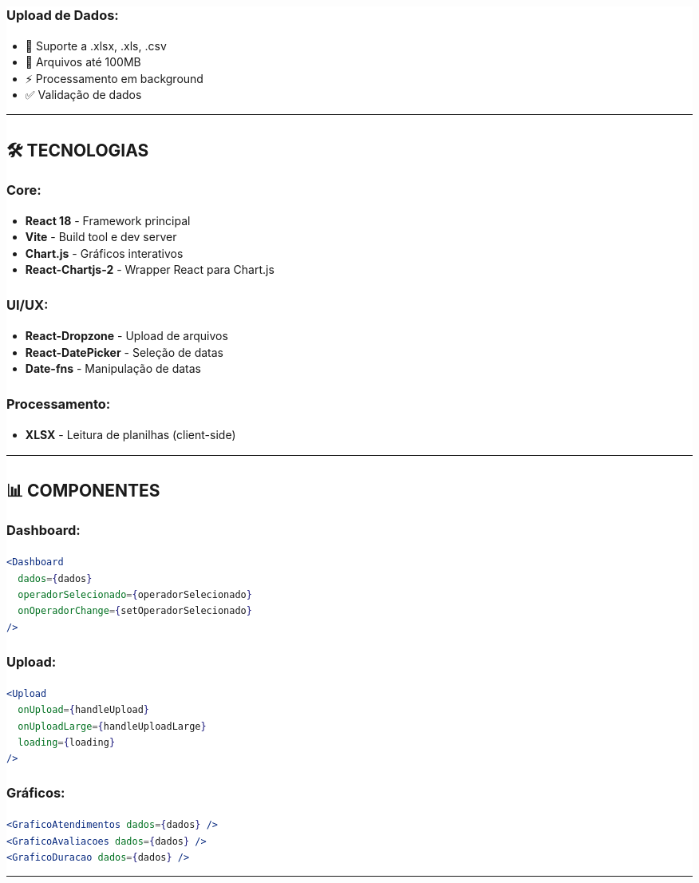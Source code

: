 ### **Upload de Dados:**
- 📁 Suporte a .xlsx, .xls, .csv
- 📏 Arquivos até 100MB
- ⚡ Processamento em background
- ✅ Validação de dados

---

## 🛠️ **TECNOLOGIAS**

### **Core:**
- **React 18** - Framework principal
- **Vite** - Build tool e dev server
- **Chart.js** - Gráficos interativos
- **React-Chartjs-2** - Wrapper React para Chart.js

### **UI/UX:**
- **React-Dropzone** - Upload de arquivos
- **React-DatePicker** - Seleção de datas
- **Date-fns** - Manipulação de datas

### **Processamento:**
- **XLSX** - Leitura de planilhas (client-side)

---

## 📊 **COMPONENTES**

### **Dashboard:**
```jsx
<Dashboard 
  dados={dados}
  operadorSelecionado={operadorSelecionado}
  onOperadorChange={setOperadorSelecionado}
/>
```

### **Upload:**
```jsx
<Upload 
  onUpload={handleUpload}
  onUploadLarge={handleUploadLarge}
  loading={loading}
/>
```

### **Gráficos:**
```jsx
<GraficoAtendimentos dados={dados} />
<GraficoAvaliacoes dados={dados} />
<GraficoDuracao dados={dados} />
```

---